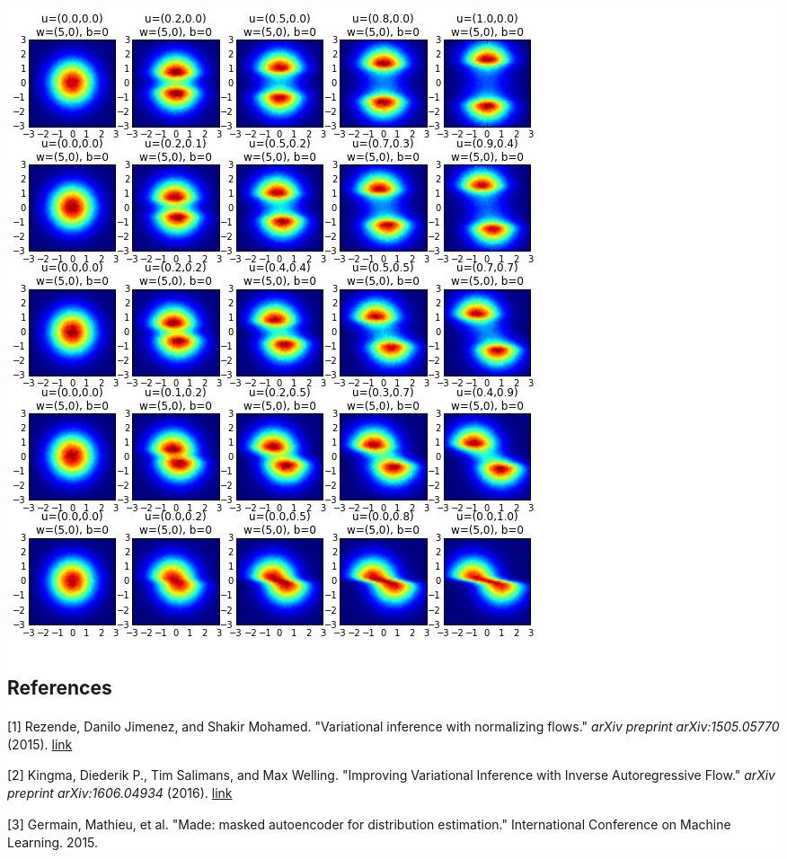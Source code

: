 ![planar flow](/img/planar_flow_3_0.png)


## References
[1] Rezende, Danilo Jimenez, and Shakir Mohamed. "Variational inference with normalizing flows." _arXiv preprint arXiv:1505.05770_ (2015). [link](http://arxiv.org/pdf/1505.05770)

[2] Kingma, Diederik P., Tim Salimans, and Max Welling. "Improving Variational Inference with Inverse Autoregressive Flow." _arXiv preprint arXiv:1606.04934_ (2016). [link](https://arxiv.org/abs/1606.04934)

[3] Germain, Mathieu, et al. "Made: masked autoencoder for distribution estimation." International Conference on Machine Learning. 2015.
